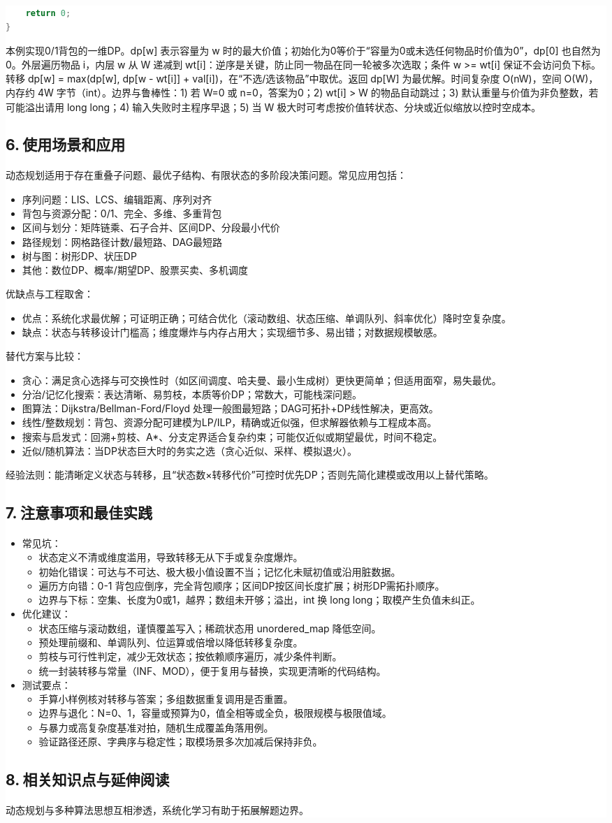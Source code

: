 ```cpp
    return 0;
}
```
本例实现0/1背包的一维DP。dp[w] 表示容量为 w 时的最大价值；初始化为0等价于“容量为0或未选任何物品时价值为0”，dp[0] 也自然为0。外层遍历物品 i，内层 w 从 W 递减到 wt[i]：逆序是关键，防止同一物品在同一轮被多次选取；条件 w >= wt[i] 保证不会访问负下标。转移 dp[w] = max(dp[w], dp[w - wt[i]] + val[i])，在“不选/选该物品”中取优。返回 dp[W] 为最优解。时间复杂度 O(nW)，空间 O(W)，内存约 4W 字节（int）。边界与鲁棒性：1) 若 W=0 或 n=0，答案为0；2) wt[i] > W 的物品自动跳过；3) 默认重量与价值为非负整数，若可能溢出请用 long long；4) 输入失败时主程序早退；5) 当 W 极大时可考虑按价值转状态、分块或近似缩放以控时空成本。

## 6. 使用场景和应用
动态规划适用于存在重叠子问题、最优子结构、有限状态的多阶段决策问题。常见应用包括：
- 序列问题：LIS、LCS、编辑距离、序列对齐
- 背包与资源分配：0/1、完全、多维、多重背包
- 区间与划分：矩阵链乘、石子合并、区间DP、分段最小代价
- 路径规划：网格路径计数/最短路、DAG最短路
- 树与图：树形DP、状压DP
- 其他：数位DP、概率/期望DP、股票买卖、多机调度

优缺点与工程取舍：
- 优点：系统化求最优解；可证明正确；可结合优化（滚动数组、状态压缩、单调队列、斜率优化）降时空复杂度。
- 缺点：状态与转移设计门槛高；维度爆炸与内存占用大；实现细节多、易出错；对数据规模敏感。

替代方案与比较：
- 贪心：满足贪心选择与可交换性时（如区间调度、哈夫曼、最小生成树）更快更简单；但适用面窄，易失最优。
- 分治/记忆化搜索：表达清晰、易剪枝，本质等价DP；常数大，可能栈深问题。
- 图算法：Dijkstra/Bellman-Ford/Floyd 处理一般图最短路；DAG可拓扑+DP线性解决，更高效。
- 线性/整数规划：背包、资源分配可建模为LP/ILP，精确或近似强，但求解器依赖与工程成本高。
- 搜索与启发式：回溯+剪枝、A*、分支定界适合复杂约束；可能仅近似或期望最优，时间不稳定。
- 近似/随机算法：当DP状态巨大时的务实之选（贪心近似、采样、模拟退火）。

经验法则：能清晰定义状态与转移，且“状态数×转移代价”可控时优先DP；否则先简化建模或改用以上替代策略。

## 7. 注意事项和最佳实践
- 常见坑：
  - 状态定义不清或维度滥用，导致转移无从下手或复杂度爆炸。
  - 初始化错误：可达与不可达、极大极小值设置不当；记忆化未赋初值或沿用脏数据。
  - 遍历方向错：0-1 背包应倒序，完全背包顺序；区间DP按区间长度扩展；树形DP需拓扑顺序。
  - 边界与下标：空集、长度为0或1，越界；数组未开够；溢出，int 换 long long；取模产生负值未纠正。
- 优化建议：
  - 状态压缩与滚动数组，谨慎覆盖写入；稀疏状态用 unordered_map 降低空间。
  - 预处理前缀和、单调队列、位运算或倍增以降低转移复杂度。
  - 剪枝与可行性判定，减少无效状态；按依赖顺序遍历，减少条件判断。
  - 统一封装转移与常量（INF、MOD），便于复用与替换，实现更清晰的代码结构。
- 测试要点：
  - 手算小样例核对转移与答案；多组数据重复调用是否重置。
  - 边界与退化：N=0、1，容量或预算为0，值全相等或全负，极限规模与极限值域。
  - 与暴力或高复杂度基准对拍，随机生成覆盖角落用例。
  - 验证路径还原、字典序与稳定性；取模场景多次加减后保持非负。

## 8. 相关知识点与延伸阅读
动态规划与多种算法思想互相渗透，系统化学习有助于拓展解题边界。
